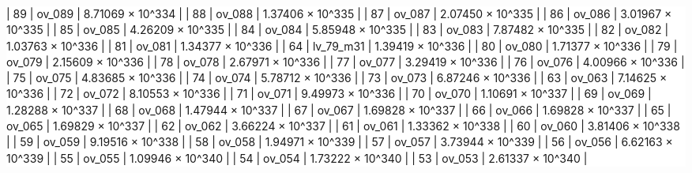 | 89 | ov_089 | 8.71069 × 10^334 |
| 88 | ov_088 | 1.37406 × 10^335 |
| 87 | ov_087 | 2.07450 × 10^335 |
| 86 | ov_086 | 3.01967 × 10^335 |
| 85 | ov_085 | 4.26209 × 10^335 |
| 84 | ov_084 | 5.85948 × 10^335 |
| 83 | ov_083 | 7.87482 × 10^335 |
| 82 | ov_082 | 1.03763 × 10^336 |
| 81 | ov_081 | 1.34377 × 10^336 |
| 64 | lv_79_m31 | 1.39419 × 10^336 |
| 80 | ov_080 | 1.71377 × 10^336 |
| 79 | ov_079 | 2.15609 × 10^336 |
| 78 | ov_078 | 2.67971 × 10^336 |
| 77 | ov_077 | 3.29419 × 10^336 |
| 76 | ov_076 | 4.00966 × 10^336 |
| 75 | ov_075 | 4.83685 × 10^336 |
| 74 | ov_074 | 5.78712 × 10^336 |
| 73 | ov_073 | 6.87246 × 10^336 |
| 63 | ov_063 | 7.14625 × 10^336 |
| 72 | ov_072 | 8.10553 × 10^336 |
| 71 | ov_071 | 9.49973 × 10^336 |
| 70 | ov_070 | 1.10691 × 10^337 |
| 69 | ov_069 | 1.28288 × 10^337 |
| 68 | ov_068 | 1.47944 × 10^337 |
| 67 | ov_067 | 1.69828 × 10^337 |
| 66 | ov_066 | 1.69828 × 10^337 |
| 65 | ov_065 | 1.69829 × 10^337 |
| 62 | ov_062 | 3.66224 × 10^337 |
| 61 | ov_061 | 1.33362 × 10^338 |
| 60 | ov_060 | 3.81406 × 10^338 |
| 59 | ov_059 | 9.19516 × 10^338 |
| 58 | ov_058 | 1.94971 × 10^339 |
| 57 | ov_057 | 3.73944 × 10^339 |
| 56 | ov_056 | 6.62163 × 10^339 |
| 55 | ov_055 | 1.09946 × 10^340 |
| 54 | ov_054 | 1.73222 × 10^340 |
| 53 | ov_053 | 2.61337 × 10^340 |